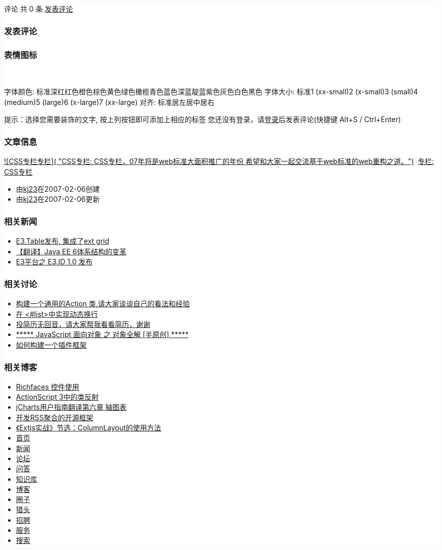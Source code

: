 评论 共 0 条 [发表评论](http://www.javaeye.com/wiki/CSS/820-css(%20%E8%BD%AC)#) []()
### 发表评论

### 表情图标

![]()![]()![]()![]()![]()![]()![]()![]()![]()![]()![]()![]()![]()![]()![]()![]()![]()![]()![]()![]()

字体颜色: 标准深红红色橙色棕色黄色绿色橄榄青色蓝色深蓝靛蓝紫色灰色白色黑色 字体大小: 标准1 (xx-small)2 (x-small)3 (small)4 (medium)5 (large)6 (x-large)7 (xx-large) 对齐: 标准居左居中居右

提示：选择您需要装饰的文字, 按上列按钮即可添加上相应的标签
您还没有登录，请[登录](http://www.javaeye.com/login)后发表评论(快捷键 Alt+S / Ctrl+Enter)

### 文章信息

[![CSS专栏专栏]( "CSS专栏: CSS专栏，07年将是web标准大面积推广的年份 希望和大家一起交流基于web标准的web重构之道。")](http://www.javaeye.com/wiki/CSS)  [专栏: CSS专栏](http://www.javaeye.com/wiki/CSS)

* 由[kj23](http://kj23.javaeye.com/)在2007-02-06创建
* 由[kj23](http://kj23.javaeye.com/)在2007-02-06更新

### 相关新闻

* [E3.Table发布, 集成了ext grid](http://www.javaeye.com/news/2893 "E3.Table发布, 集成了ext grid")
* [【翻译】Java EE 6体系结构的变革](http://www.javaeye.com/news/5547-translation-java-ee-6-architecture-changes "【翻译】Java EE 6体系结构的变革")
* [E3平台之 E3.ID 1.0 发布](http://www.javaeye.com/news/2128 "E3平台之 E3.ID 1.0 发布")
### 相关讨论

* [构建一个通用的Action 类,请大家谈谈自己的看法和经验](http://www.javaeye.com/topic/101346)
* [在 <#list>中实现动态换行](http://www.javaeye.com/topic/322152)
* [投简历无回音，请大家帮我看看简历，谢谢](http://www.javaeye.com/topic/355773)
* [***** JavaScript 面向对象 之 对象全解 [半原创] *****](http://www.javaeye.com/topic/345641)
* [如何构建一个插件框架](http://www.javaeye.com/topic/366158)

### 相关博客

* [Richfaces 控件使用](http://gaolixu.javaeye.com/blog/365192)
* [ActionScript 3中的类反射](http://lixinye0123.javaeye.com/blog/318177)
* [jCharts用户指南翻译第六章 轴图表](http://yinxiangbing.javaeye.com/blog/336393)
* [开发RSS聚合的开源框架](http://benbenming.javaeye.com/blog/347620)
* [《Extjs实战》节选：ColumnLayout的使用方法](http://chenxueyong.javaeye.com/blog/338610)
* [首页](http://www.javaeye.com/)
* [新闻](http://www.javaeye.com/news)
* [论坛](http://www.javaeye.com/forums)
* [问答](http://www.javaeye.com/ask)
* [知识库](http://www.javaeye.com/wiki)
* [博客](http://www.javaeye.com/blogs)
* [圈子](http://www.javaeye.com/groups)
* [猎头](http://www.javaeye.com/hunters)
* [招聘](http://www.javaeye.com/job)
* [服务](http://www.javaeye.com/index/service)
* [搜索](http://www.javaeye.com/google_search)
